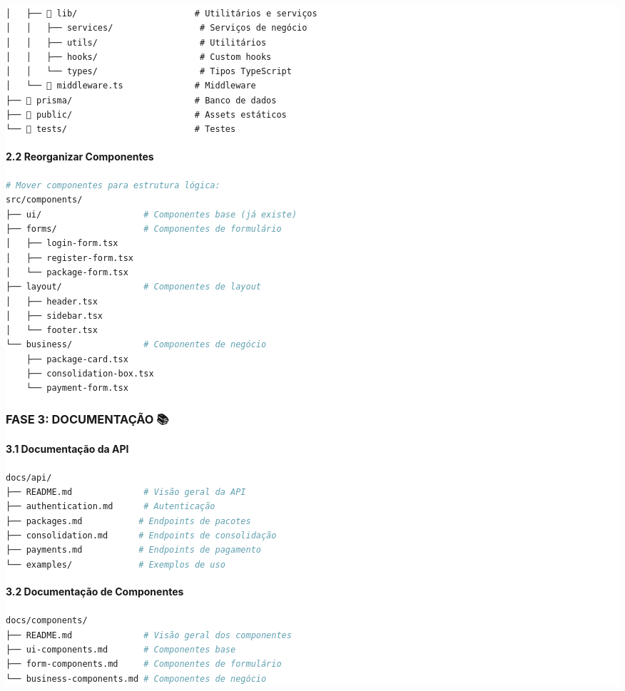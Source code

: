 ```
│   ├── 📁 lib/                       # Utilitários e serviços
│   │   ├── services/                 # Serviços de negócio
│   │   ├── utils/                    # Utilitários
│   │   ├── hooks/                    # Custom hooks
│   │   └── types/                    # Tipos TypeScript
│   └── 📁 middleware.ts              # Middleware
├── 📁 prisma/                        # Banco de dados
├── 📁 public/                        # Assets estáticos
└── 📁 tests/                         # Testes
```

#### **2.2 Reorganizar Componentes**
```bash
# Mover componentes para estrutura lógica:
src/components/
├── ui/                    # Componentes base (já existe)
├── forms/                 # Componentes de formulário
│   ├── login-form.tsx
│   ├── register-form.tsx
│   └── package-form.tsx
├── layout/                # Componentes de layout
│   ├── header.tsx
│   ├── sidebar.tsx
│   └── footer.tsx
└── business/              # Componentes de negócio
    ├── package-card.tsx
    ├── consolidation-box.tsx
    └── payment-form.tsx
```

### **FASE 3: DOCUMENTAÇÃO** 📚

#### **3.1 Documentação da API**
```bash
docs/api/
├── README.md              # Visão geral da API
├── authentication.md      # Autenticação
├── packages.md           # Endpoints de pacotes
├── consolidation.md      # Endpoints de consolidação
├── payments.md           # Endpoints de pagamento
└── examples/             # Exemplos de uso
```

#### **3.2 Documentação de Componentes**
```bash
docs/components/
├── README.md              # Visão geral dos componentes
├── ui-components.md       # Componentes base
├── form-components.md     # Componentes de formulário
└── business-components.md # Componentes de negócio
```
